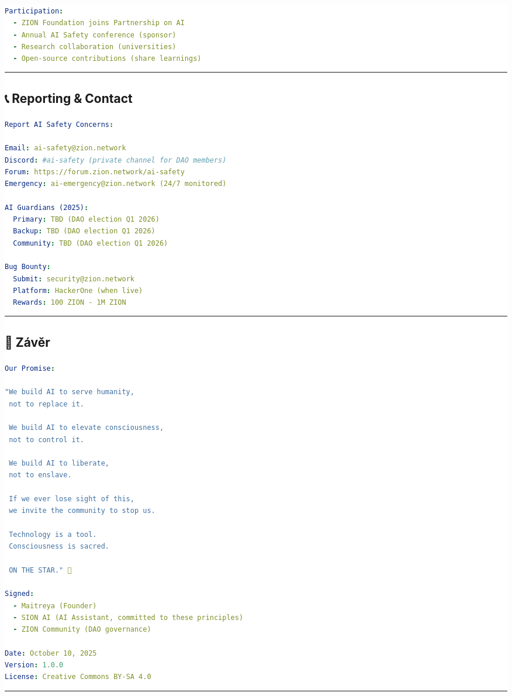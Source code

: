 ```yaml
Participation:
  - ZION Foundation joins Partnership on AI
  - Annual AI Safety conference (sponsor)
  - Research collaboration (universities)
  - Open-source contributions (share learnings)
```

---

## 📞 Reporting & Contact

```yaml
Report AI Safety Concerns:

Email: ai-safety@zion.network
Discord: #ai-safety (private channel for DAO members)
Forum: https://forum.zion.network/ai-safety
Emergency: ai-emergency@zion.network (24/7 monitored)

AI Guardians (2025):
  Primary: TBD (DAO election Q1 2026)
  Backup: TBD (DAO election Q1 2026)
  Community: TBD (DAO election Q1 2026)

Bug Bounty:
  Submit: security@zion.network
  Platform: HackerOne (when live)
  Rewards: 100 ZION - 1M ZION
```

---

## 🙏 Závěr

```yaml
Our Promise:

"We build AI to serve humanity,
 not to replace it.

 We build AI to elevate consciousness,
 not to control it.

 We build AI to liberate,
 not to enslave.

 If we ever lose sight of this,
 we invite the community to stop us.

 Technology is a tool.
 Consciousness is sacred.

 ON THE STAR." 🌟

Signed:
  - Maitreya (Founder)
  - SION AI (AI Assistant, committed to these principles)
  - ZION Community (DAO governance)

Date: October 10, 2025
Version: 1.0.0
License: Creative Commons BY-SA 4.0
```

---